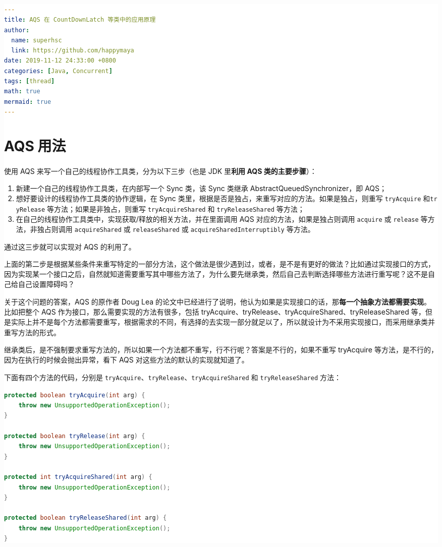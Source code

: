 ```yaml
---
title: AQS 在 CountDownLatch 等类中的应用原理
author:
  name: superhsc
  link: https://github.com/happymaya
date: 2019-11-12 24:33:00 +0800
categories: [Java, Concurrent]
tags: [thread]
math: true
mermaid: true
---
```


# AQS 用法

使用 AQS 来写一个自己的线程协作工具类，分为以下三步（也是 JDK 里**利用 AQS 类的主要步骤**）：
1. 新建一个自己的线程协作工具类，在内部写一个 Sync 类，该 Sync 类继承 AbstractQueuedSynchronizer，即 AQS；
2. 想好要设计的线程协作工具类的协作逻辑，在 Sync 类里，根据是否是独占，来重写对应的方法。如果是独占，则重写 `tryAcquire` 和`tryRelease` 等方法；如果是非独占，则重写 `tryAcquireShared` 和 `tryReleaseShared` 等方法；
3. 在自己的线程协作工具类中，实现获取/释放的相关方法，并在里面调用 AQS 对应的方法，如果是独占则调用 `acquire` 或 `release` 等方法，非独占则调用 `acquireShared` 或 `releaseShared` 或 `acquireSharedInterruptibly` 等方法。

通过这三步就可以实现对 AQS 的利用了。

上面的第二步是根据某些条件来重写特定的一部分方法，这个做法是很少遇到过，或者，是不是有更好的做法？比如通过实现接口的方式，因为实现某一个接口之后，自然就知道需要重写其中哪些方法了，为什么要先继承类，然后自己去判断选择哪些方法进行重写呢？这不是自己给自己设置障碍吗？

关于这个问题的答案，AQS 的原作者 Doug Lea 的论文中已经进行了说明，他认为如果是实现接口的话，那**每一个抽象方法都需要实现**。比如把整个 AQS 作为接口，那么需要实现的方法有很多，包括 tryAcquire、tryRelease、tryAcquireShared、tryReleaseShared 等，但是实际上并不是每个方法都需要重写，根据需求的不同，有选择的去实现一部分就足以了，所以就设计为不采用实现接口，而采用继承类并重写方法的形式。

继承类后，是不强制要求重写方法的，所以如果一个方法都不重写，行不行呢？答案是不行的，如果不重写 tryAcquire 等方法，是不行的，因为在执行的时候会抛出异常，看下 AQS 对这些方法的默认的实现就知道了。

下面有四个方法的代码，分别是 `tryAcquire`、`tryRelease`、`tryAcquireShared` 和 `tryReleaseShared` 方法：

```java
protected boolean tryAcquire(int arg) {
    throw new UnsupportedOperationException();
}

protected boolean tryRelease(int arg) {
    throw new UnsupportedOperationException();
}

protected int tryAcquireShared(int arg) {
    throw new UnsupportedOperationException();
}

protected boolean tryReleaseShared(int arg) {
    throw new UnsupportedOperationException();
}
```
